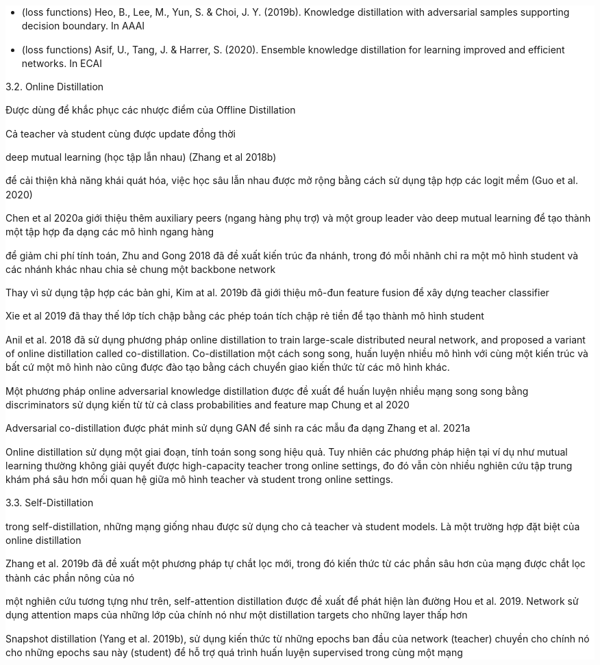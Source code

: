 - (loss functions) Heo, B., Lee, M., Yun, S. & Choi, J. Y. (2019b). Knowledge distillation with adversarial samples supporting decision boundary. In AAAI

- (loss functions) Asif, U., Tang, J. & Harrer, S. (2020). Ensemble knowledge distillation for learning improved and efficient networks. In ECAI

3.2. Online Distillation

Được dùng để khắc phục các nhược điểm của Offline Distillation

Cả teacher và student cùng được update đồng thời

deep mutual learning (học tập lẫn nhau) (Zhang et al 2018b)

để cải thiện khả năng khái quát hóa, việc học sâu lẫn nhau được mở rộng bằng cách sử dụng tập hợp các logit mềm (Guo et al. 2020)

Chen et al 2020a giới thiệu thêm auxiliary peers (ngang hàng phụ trợ) và một group leader vào deep mutual learning để tạo thành một tập hợp đa dạng các mô hình ngang hàng

để giảm chi phí tính toán, Zhu and Gong 2018 đã đề xuất kiến trúc đa nhánh, trong đó mỗi nhãnh chỉ ra một mô hình student và các nhánh khác nhau chia sẻ chung một backbone network

Thay vì sử dụng tập hợp các bản ghi, Kim at al. 2019b đã giới thiệu mô-đun feature fusion để xây dựng teacher classifier

Xie et al 2019 đã thay thế lớp tích chập bằng các phép toán tích chập rẻ tiền để tạo thành mô hình student

Anil et al. 2018 đã sử dụng phương pháp online distillation to train large-scale distributed neural network, and proposed a variant of online distillation called co-distillation. Co-distillation một cách song song, huấn luyện nhiều mô hình với cùng một kiến trúc và bất cứ một mô hình nào cũng được đào tạo bằng cách chuyển giao kiến thức từ các mô hình khác.

Một phương pháp online adversarial knowledge distillation được đề xuất để huấn luyện nhiều mạng song song bằng discriminators sử dụng kiến từ từ cả class probabilities and feature map Chung et al 2020

Adversarial co-distillation được phát minh sử dụng GAN để sinh ra các mẫu đa dạng Zhang et al. 2021a

Online distillation sử dụng một giai đoạn, tính toán song song hiệu quả. Tuy nhiên các phương pháp hiện tại ví dụ như mutual learning thường không giải quyết được high-capacity teacher trong online settings, đo đó vẫn còn nhiều nghiên cứu tập trung khám phá sâu hơn mối quan hệ giữa mô hình teacher và student trong online settings.

3.3. Self-Distillation

trong self-distillation, những mạng giống nhau được sử dụng cho cả teacher và student models. Là một trường hợp đặt biệt của online distillation

Zhang et al. 2019b đã đề xuất một phương pháp tự chắt lọc mới, trong đó kiến ​​thức từ các phần sâu hơn của mạng được chắt lọc thành các phần nông của nó

một nghiên cứu tương tựng như trên, self-attention distillation được đề xuất để  phát hiện làn đường Hou et al. 2019. Network sử dụng attention maps của những lớp của chính nó như một distillation targets cho những layer thấp hơn

Snapshot distillation (Yang et al. 2019b), sử dụng kiến thức từ những epochs ban đầu của network (teacher) chuyền cho chính nó cho những epochs sau này (student) để hỗ trợ quá trình huấn luyện supervised trong cùng một mạng
